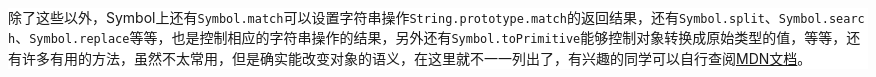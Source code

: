 除了这些以外，Symbol上还有`Symbol.match`可以设置字符串操作`String.prototype.match`的返回结果，还有`Symbol.split`、`Symbol.search`、`Symbol.replace`等等，也是控制相应的字符串操作的结果，另外还有`Symbol.toPrimitive`能够控制对象转换成原始类型的值，等等，还有许多有用的方法，虽然不太常用，但是确实能改变对象的语义，在这里就不一一列出了，有兴趣的同学可以自行查阅[MDN文档](https://developer.mozilla.org/en-US/docs/Web/JavaScript/Reference/Global_Objects/Symbol#)。